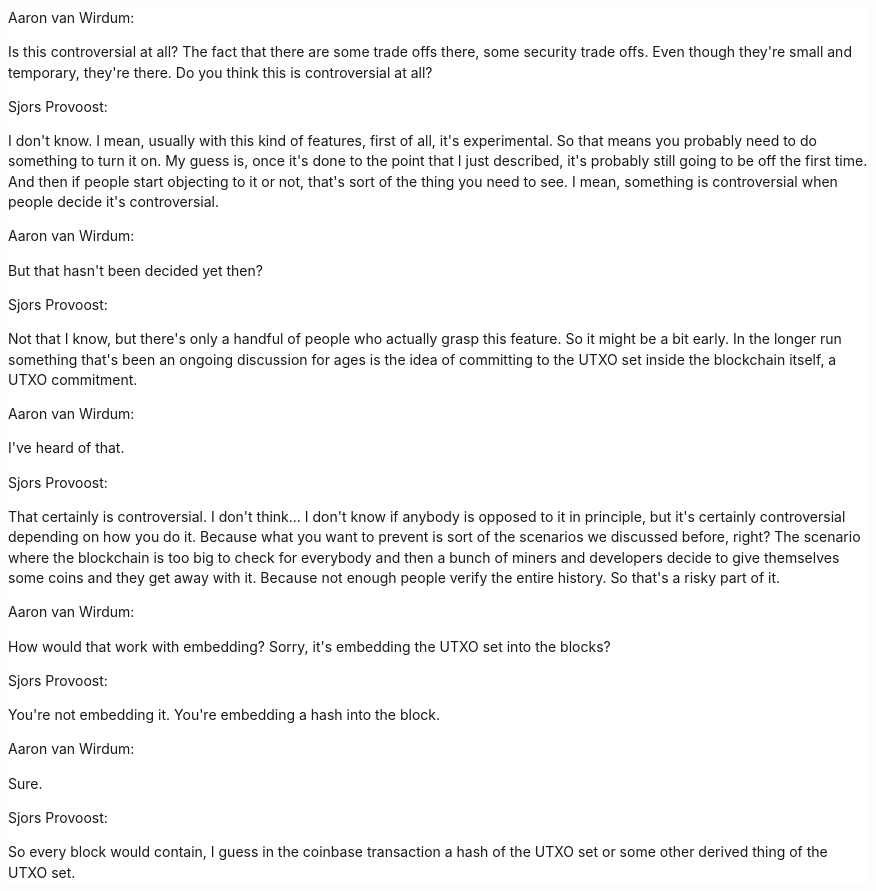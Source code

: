 Aaron van Wirdum:

Is this controversial at all? The fact that there are some trade offs there, some security trade offs.
Even though they're small and temporary, they're there.
Do you think this is controversial at all?

Sjors Provoost:

I don't know.
I mean, usually with this kind of features, first of all, it's experimental.
So that means you probably need to do something to turn it on.
My guess is, once it's done to the point that I just described, it's probably still going to be off the first time.
And then if people start objecting to it or not, that's sort of the thing you need to see.
I mean, something is controversial when people decide it's controversial.

Aaron van Wirdum:

But that hasn't been decided yet then?

Sjors Provoost:

Not that I know, but there's only a handful of people who actually grasp this feature.
So it might be a bit early.
In the longer run something that's been an ongoing discussion for ages is the idea of committing to the UTXO set inside the blockchain itself, a UTXO commitment.

Aaron van Wirdum:

I've heard of that.

Sjors Provoost:

That certainly is controversial.
I don't think...
I don't know if anybody is opposed to it in principle, but it's certainly controversial depending on how you do it.
Because what you want to prevent is sort of the scenarios we discussed before, right? The scenario where the blockchain is too big to check for everybody and then a bunch of miners and developers decide to give themselves some coins and they get away with it.
Because not enough people verify the entire history.
So that's a risky part of it.

Aaron van Wirdum:

How would that work with embedding? Sorry, it's embedding the UTXO set into the blocks?

Sjors Provoost:

You're not embedding it.
You're embedding a hash into the block.

Aaron van Wirdum:

Sure.

Sjors Provoost:

So every block would contain, I guess in the coinbase transaction a hash of the UTXO set or some other derived thing of the UTXO set.
